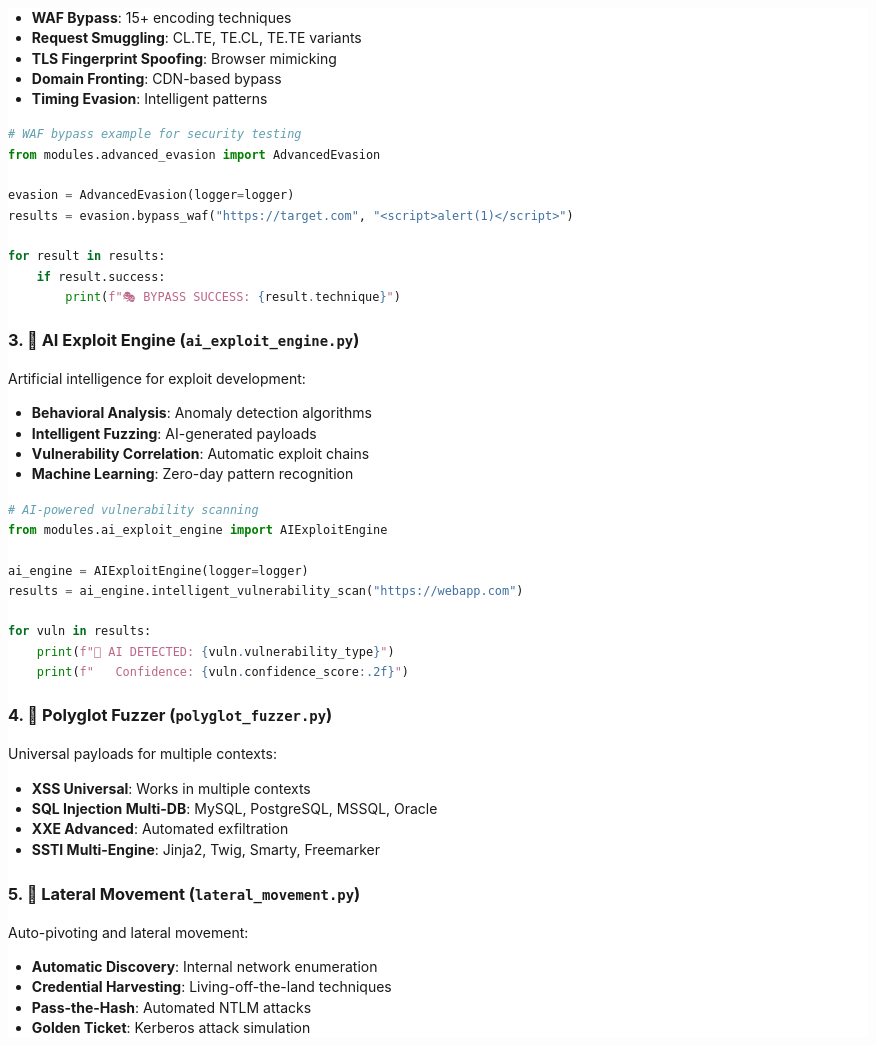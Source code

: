 - **WAF Bypass**: 15+ encoding techniques
- **Request Smuggling**: CL.TE, TE.CL, TE.TE variants
- **TLS Fingerprint Spoofing**: Browser mimicking
- **Domain Fronting**: CDN-based bypass
- **Timing Evasion**: Intelligent patterns

```python
# WAF bypass example for security testing
from modules.advanced_evasion import AdvancedEvasion

evasion = AdvancedEvasion(logger=logger)
results = evasion.bypass_waf("https://target.com", "<script>alert(1)</script>")

for result in results:
    if result.success:
        print(f"🎭 BYPASS SUCCESS: {result.technique}")
```

### **3. 🧠 AI Exploit Engine (`ai_exploit_engine.py`)**
Artificial intelligence for exploit development:

- **Behavioral Analysis**: Anomaly detection algorithms
- **Intelligent Fuzzing**: AI-generated payloads
- **Vulnerability Correlation**: Automatic exploit chains
- **Machine Learning**: Zero-day pattern recognition

```python
# AI-powered vulnerability scanning
from modules.ai_exploit_engine import AIExploitEngine

ai_engine = AIExploitEngine(logger=logger)
results = ai_engine.intelligent_vulnerability_scan("https://webapp.com")

for vuln in results:
    print(f"🧠 AI DETECTED: {vuln.vulnerability_type}")
    print(f"   Confidence: {vuln.confidence_score:.2f}")
```

### **4. 🎯 Polyglot Fuzzer (`polyglot_fuzzer.py`)**
Universal payloads for multiple contexts:

- **XSS Universal**: Works in multiple contexts
- **SQL Injection Multi-DB**: MySQL, PostgreSQL, MSSQL, Oracle
- **XXE Advanced**: Automated exfiltration
- **SSTI Multi-Engine**: Jinja2, Twig, Smarty, Freemarker

### **5. 🔗 Lateral Movement (`lateral_movement.py`)**
Auto-pivoting and lateral movement:

- **Automatic Discovery**: Internal network enumeration
- **Credential Harvesting**: Living-off-the-land techniques
- **Pass-the-Hash**: Automated NTLM attacks
- **Golden Ticket**: Kerberos attack simulation
